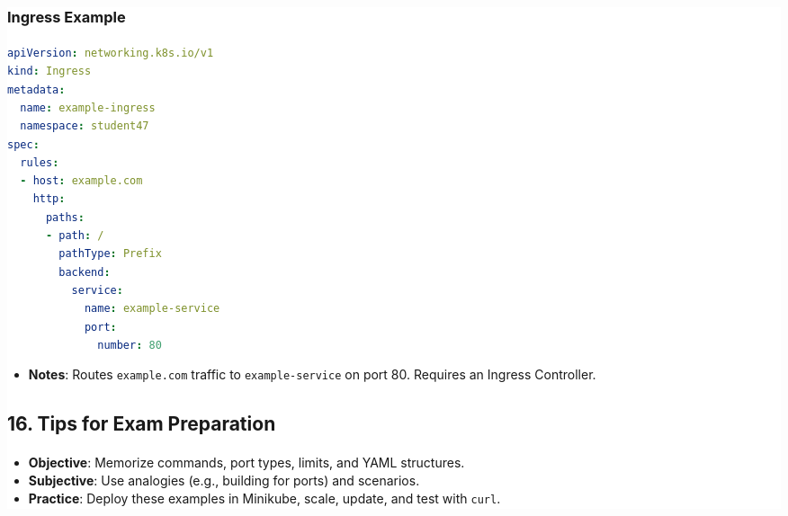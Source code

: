 ### Ingress Example
```yaml
apiVersion: networking.k8s.io/v1
kind: Ingress
metadata:
  name: example-ingress
  namespace: student47
spec:
  rules:
  - host: example.com
    http:
      paths:
      - path: /
        pathType: Prefix
        backend:
          service:
            name: example-service
            port:
              number: 80
```
- **Notes**: Routes `example.com` traffic to `example-service` on port 80. Requires an Ingress Controller.

## 16. Tips for Exam Preparation
- **Objective**: Memorize commands, port types, limits, and YAML structures.
- **Subjective**: Use analogies (e.g., building for ports) and scenarios.
- **Practice**: Deploy these examples in Minikube, scale, update, and test with `curl`.